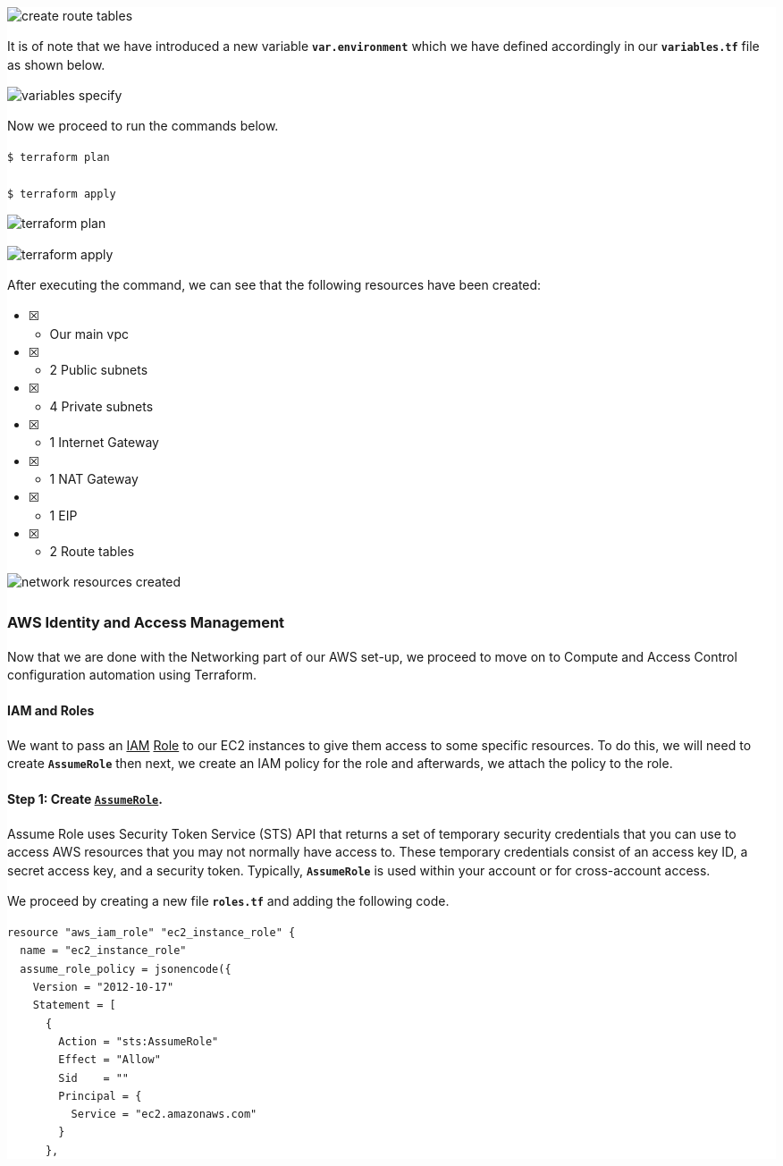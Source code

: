 ![create route tables](https://github.com/QuadriBello/DevOps-Cloud/assets/140855364/83e7825a-34bd-40ef-b9e3-127da1d7d4a6)

It is of note that we have introduced a new variable **`var.environment`** which we have defined accordingly in our **`variables.tf`** file as shown below.

![variables specify](https://github.com/QuadriBello/DevOps-Cloud/assets/140855364/818ced82-70db-48e2-b5f0-45153cdd6af9)

Now we proceed to run the commands below.

```
$ terraform plan

$ terraform apply
```

![terraform plan](https://github.com/QuadriBello/DevOps-Cloud/assets/140855364/89814135-f19b-4ae0-8e7e-975f7962e157)

![terraform apply](https://github.com/QuadriBello/DevOps-Cloud/assets/140855364/e8325f04-e78d-40f0-882f-606ad57c6c01)

After executing the command, we can see that the following resources have been created:

- [x] - Our main vpc 
- [x] - 2 Public subnets 
- [x] - 4 Private subnets 
- [x] - 1 Internet Gateway
- [x] - 1 NAT Gateway
- [x] - 1 EIP
- [x] - 2 Route tables

![network resources created](https://github.com/QuadriBello/DevOps-Cloud/assets/140855364/8ac1739d-d9cb-4d53-a3f9-e4fc59f8c8e2)


### AWS Identity and Access Management

Now that we are done with the Networking part of our AWS set-up, we proceed to move on to Compute and Access Control configuration automation using Terraform.

#### IAM and Roles

We want to pass an [IAM](https://docs.aws.amazon.com/iam/index.html) [Role](https://docs.aws.amazon.com/IAM/latest/UserGuide/id_roles.html) to our EC2 instances to give them access to some specific resources. To do this, we will need to create **`AssumeRole`** then next, we create an IAM policy for the role and afterwards, we attach the policy to the role.

#### Step 1:  Create [`AssumeRole`](https://docs.aws.amazon.com/STS/latest/APIReference/API_AssumeRole.html).

Assume Role uses Security Token Service (STS) API that returns a set of temporary security credentials that you can use to access AWS resources that you may not normally have access to. These temporary credentials consist of an access key ID, a secret access key, and a security token. Typically,  **`AssumeRole`** is used within your account or for cross-account access.

We proceed by creating a new file **`roles.tf`** and adding the following code.

```
resource "aws_iam_role" "ec2_instance_role" {
  name = "ec2_instance_role"
  assume_role_policy = jsonencode({
    Version = "2012-10-17"
    Statement = [
      {
        Action = "sts:AssumeRole"
        Effect = "Allow"
        Sid    = ""
        Principal = {
          Service = "ec2.amazonaws.com"
        }
      },
```